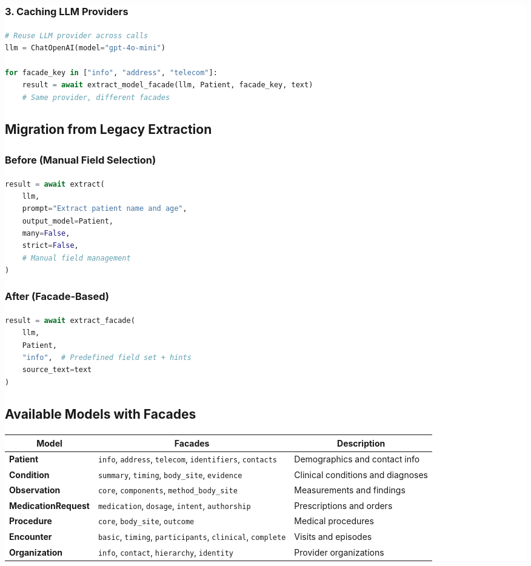 ### 3. Caching LLM Providers

```python
# Reuse LLM provider across calls
llm = ChatOpenAI(model="gpt-4o-mini")

for facade_key in ["info", "address", "telecom"]:
    result = await extract_model_facade(llm, Patient, facade_key, text)
    # Same provider, different facades
```

## Migration from Legacy Extraction

### Before (Manual Field Selection)
```python
result = await extract(
    llm, 
    prompt="Extract patient name and age",
    output_model=Patient,
    many=False,
    strict=False,
    # Manual field management
)
```

### After (Facade-Based)
```python
result = await extract_facade(
    llm, 
    Patient, 
    "info",  # Predefined field set + hints
    source_text=text
)
```

## Available Models with Facades

| Model | Facades | Description |
|-------|---------|-------------|
| **Patient** | `info`, `address`, `telecom`, `identifiers`, `contacts` | Demographics and contact info |
| **Condition** | `summary`, `timing`, `body_site`, `evidence` | Clinical conditions and diagnoses |  
| **Observation** | `core`, `components`, `method_body_site` | Measurements and findings |
| **MedicationRequest** | `medication`, `dosage`, `intent`, `authorship` | Prescriptions and orders |
| **Procedure** | `core`, `body_site`, `outcome` | Medical procedures |
| **Encounter** | `basic`, `timing`, `participants`, `clinical`, `complete` | Visits and episodes |
| **Organization** | `info`, `contact`, `hierarchy`, `identity` | Provider organizations |

